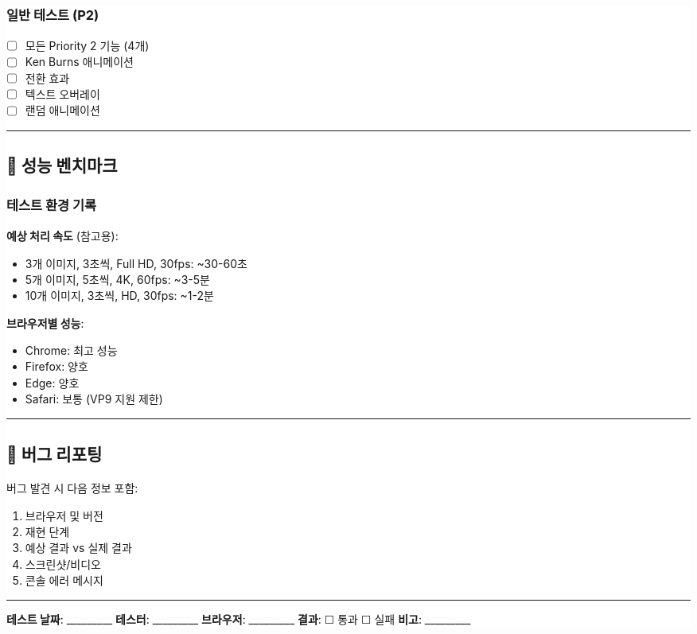### 일반 테스트 (P2)
- [ ] 모든 Priority 2 기능 (4개)
- [ ] Ken Burns 애니메이션
- [ ] 전환 효과
- [ ] 텍스트 오버레이
- [ ] 랜덤 애니메이션

---

## 🚀 성능 벤치마크

### 테스트 환경 기록

**예상 처리 속도** (참고용):
- 3개 이미지, 3초씩, Full HD, 30fps: ~30-60초
- 5개 이미지, 5초씩, 4K, 60fps: ~3-5분
- 10개 이미지, 3초씩, HD, 30fps: ~1-2분

**브라우저별 성능**:
- Chrome: 최고 성능
- Firefox: 양호
- Edge: 양호
- Safari: 보통 (VP9 지원 제한)

---

## 📝 버그 리포팅

버그 발견 시 다음 정보 포함:
1. 브라우저 및 버전
2. 재현 단계
3. 예상 결과 vs 실제 결과
4. 스크린샷/비디오
5. 콘솔 에러 메시지

---

**테스트 날짜**: _________
**테스터**: _________
**브라우저**: _________
**결과**: ☐ 통과 ☐ 실패
**비고**: _________
